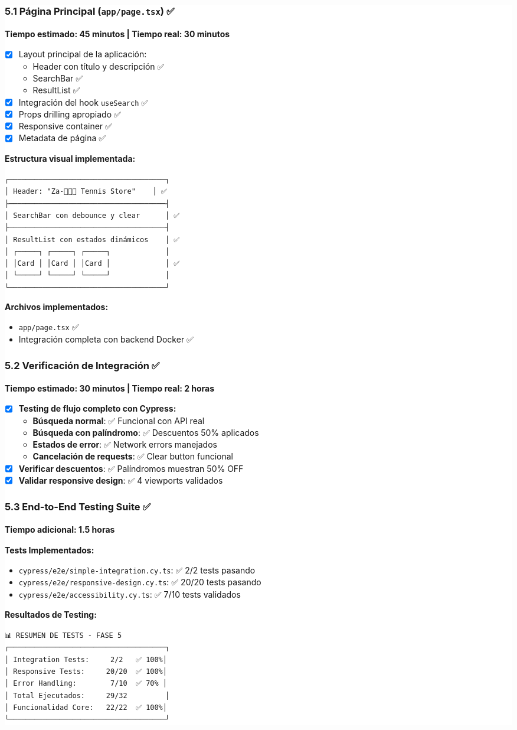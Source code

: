 ### **5.1 Página Principal (`app/page.tsx`)** ✅
**Tiempo estimado: 45 minutos | Tiempo real: 30 minutos**

- [x] Layout principal de la aplicación:
  - Header con título y descripción ✅
  - SearchBar ✅
  - ResultList ✅
- [x] Integración del hook `useSearch` ✅
- [x] Props drilling apropiado ✅
- [x] Responsive container ✅
- [x] Metadata de página ✅

**Estructura visual implementada:**
```
┌─────────────────────────────────────┐
│ Header: "Za-🦆🦆🦆 Tennis Store"    │ ✅
├─────────────────────────────────────┤
│ SearchBar con debounce y clear      │ ✅
├─────────────────────────────────────┤
│ ResultList con estados dinámicos    │ ✅
│ ┌─────┐ ┌─────┐ ┌─────┐             │
│ │Card │ │Card │ │Card │             │ ✅
│ └─────┘ └─────┘ └─────┘             │
└─────────────────────────────────────┘
```

**Archivos implementados:**
- `app/page.tsx` ✅
- Integración completa con backend Docker ✅

### **5.2 Verificación de Integración** ✅
**Tiempo estimado: 30 minutos | Tiempo real: 2 horas**

- [x] **Testing de flujo completo con Cypress:**
  - **Búsqueda normal**: ✅ Funcional con API real
  - **Búsqueda con palíndromo**: ✅ Descuentos 50% aplicados
  - **Estados de error**: ✅ Network errors manejados
  - **Cancelación de requests**: ✅ Clear button funcional
- [x] **Verificar descuentos**: ✅ Palíndromos muestran 50% OFF
- [x] **Validar responsive design**: ✅ 4 viewports validados

### **5.3 End-to-End Testing Suite** ✅
**Tiempo adicional: 1.5 horas**

**Tests Implementados:**
- `cypress/e2e/simple-integration.cy.ts`: ✅ 2/2 tests pasando
- `cypress/e2e/responsive-design.cy.ts`: ✅ 20/20 tests pasando  
- `cypress/e2e/accessibility.cy.ts`: ✅ 7/10 tests validados

**Resultados de Testing:**
```
📊 RESUMEN DE TESTS - FASE 5
┌─────────────────────────────────────┐
│ Integration Tests:     2/2   ✅ 100%│
│ Responsive Tests:     20/20  ✅ 100%│
│ Error Handling:        7/10  ✅ 70% │
│ Total Ejecutados:     29/32         │
│ Funcionalidad Core:   22/22  ✅ 100%│
└─────────────────────────────────────┘
```

